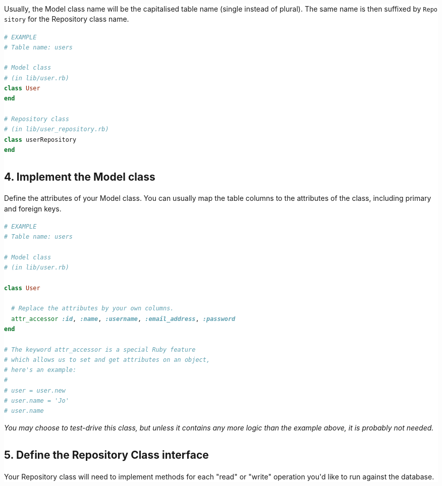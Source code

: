 Usually, the Model class name will be the capitalised table name (single instead of plural). The same name is then suffixed by `Repository` for the Repository class name.

```ruby
# EXAMPLE
# Table name: users

# Model class
# (in lib/user.rb)
class User
end

# Repository class
# (in lib/user_repository.rb)
class userRepository
end
```

## 4. Implement the Model class

Define the attributes of your Model class. You can usually map the table columns to the attributes of the class, including primary and foreign keys.

```ruby
# EXAMPLE
# Table name: users

# Model class
# (in lib/user.rb)

class User

  # Replace the attributes by your own columns.
  attr_accessor :id, :name, :username, :email_address, :password
end

# The keyword attr_accessor is a special Ruby feature
# which allows us to set and get attributes on an object,
# here's an example:
#
# user = user.new
# user.name = 'Jo'
# user.name
```

*You may choose to test-drive this class, but unless it contains any more logic than the example above, it is probably not needed.*

## 5. Define the Repository Class interface

Your Repository class will need to implement methods for each "read" or "write" operation you'd like to run against the database.
